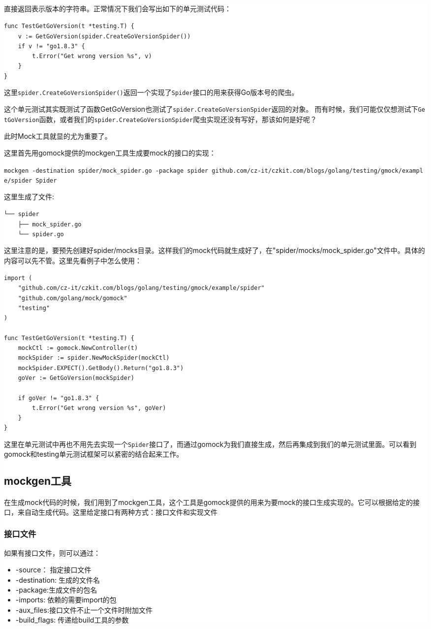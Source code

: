直接返回表示版本的字符串。正常情况下我们会写出如下的单元测试代码：

    func TestGetGoVersion(t *testing.T) {
        v := GetGoVersion(spider.CreateGoVersionSpider())
        if v != "go1.8.3" {
            t.Error("Get wrong version %s", v)
        }
    }

这里`spider.CreateGoVersionSpider()`返回一个实现了`Spider`接口的用来获得Go版本号的爬虫。

这个单元测试其实既测试了函数GetGoVersion也测试了`spider.CreateGoVersionSpider`返回的对象。
而有时候，我们可能仅仅想测试下`GetGoVersion`函数，或者我们的`spider.CreateGoVersionSpider`爬虫实现还没有写好，那该如何是好呢？

此时Mock工具就显的尤为重要了。

这里首先用gomock提供的mockgen工具生成要mock的接口的实现：

    mockgen -destination spider/mock_spider.go -package spider github.com/cz-it/czkit.com/blogs/golang/testing/gmock/example/spider Spider

这里生成了文件:

    └── spider
        ├── mock_spider.go
        └── spider.go


这里注意的是，要预先创建好spider/mocks目录。这样我们的mock代码就生成好了，在"spider/mocks/mock_spider.go"文件中。具体的内容可以先不管。这里先看例子中怎么使用：

    import (
        "github.com/cz-it/czkit.com/blogs/golang/testing/gmock/example/spider"
        "github.com/golang/mock/gomock"
        "testing"
    )

    func TestGetGoVersion(t *testing.T) {
        mockCtl := gomock.NewController(t)
        mockSpider := spider.NewMockSpider(mockCtl)
        mockSpider.EXPECT().GetBody().Return("go1.8.3")
        goVer := GetGoVersion(mockSpider)

        if goVer != "go1.8.3" {
            t.Error("Get wrong version %s", goVer)
        }
    }

这里在单元测试中再也不用先去实现一个`Spider`接口了，而通过gomock为我们直接生成，然后再集成到我们的单元测试里面。可以看到gomock和testing单元测试框架可以紧密的结合起来工作。

## mockgen工具
在生成mock代码的时候，我们用到了mockgen工具，这个工具是gomock提供的用来为要mock的接口生成实现的。它可以根据给定的接口，来自动生成代码。这里给定接口有两种方式：接口文件和实现文件

### 接口文件
如果有接口文件，则可以通过：

* -source： 指定接口文件
* -destination: 生成的文件名
* -package:生成文件的包名
* -imports: 依赖的需要import的包
* -aux_files:接口文件不止一个文件时附加文件
* -build_flags: 传递给build工具的参数
